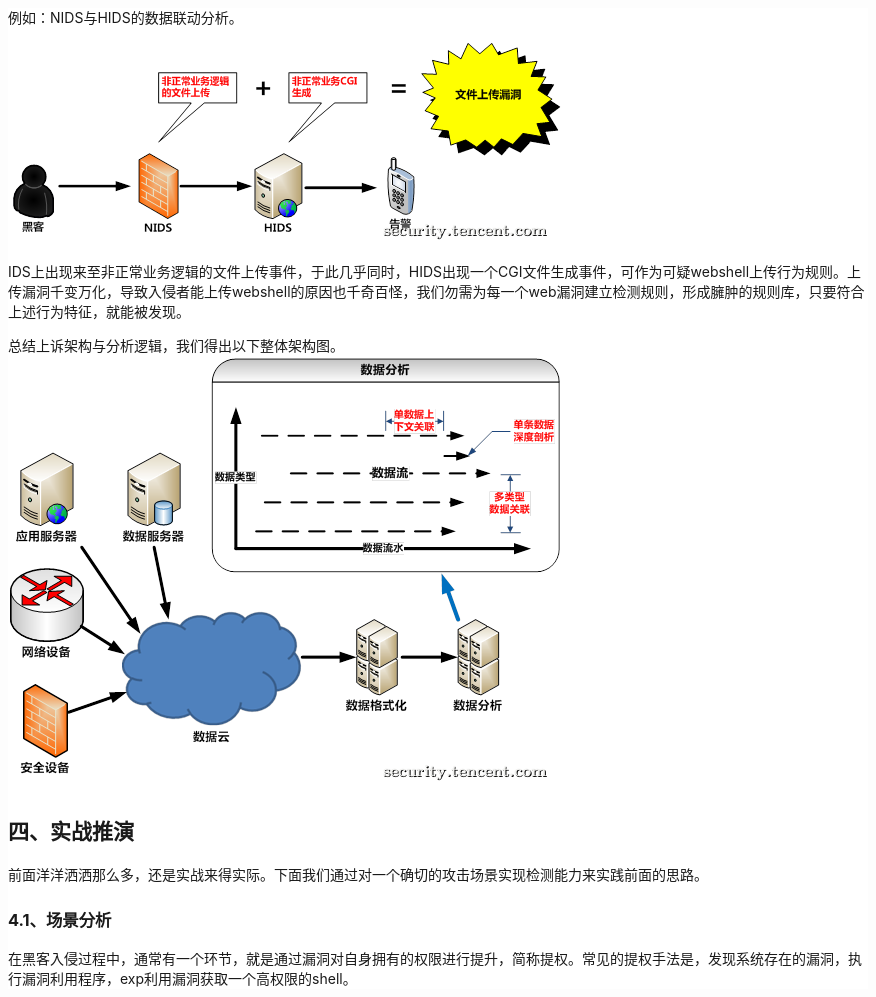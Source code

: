 例如：NIDS与HIDS的数据联动分析。 

![](../pictures/linuxintruderdefen6.jpg)  

IDS上出现来至非正常业务逻辑的文件上传事件，于此几乎同时，HIDS出现一个CGI文件生成事件，可作为可疑webshell上传行为规则。上传漏洞千变万化，导致入侵者能上传webshell的原因也千奇百怪，我们勿需为每一个web漏洞建立检测规则，形成臃肿的规则库，只要符合上述行为特征，就能被发现。  
 
 
总结上诉架构与分析逻辑，我们得出以下整体架构图。  
![](../pictures/linuxintruderdefen7.jpg)  

 
## 四、实战推演

前面洋洋洒洒那么多，还是实战来得实际。下面我们通过对一个确切的攻击场景实现检测能力来实践前面的思路。  

### 4.1、场景分析

在黑客入侵过程中，通常有一个环节，就是通过漏洞对自身拥有的权限进行提升，简称提权。常见的提权手法是，发现系统存在的漏洞，执行漏洞利用程序，exp利用漏洞获取一个高权限的shell。  